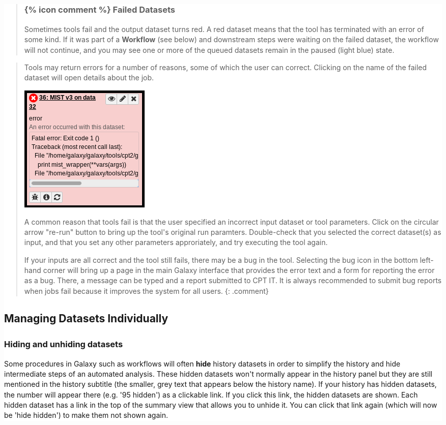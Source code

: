 > ### {% icon comment %} Failed Datasets
> Sometimes tools fail and the output dataset turns red. A red dataset means that the tool has terminated with an error of some kind. If it was part of a **Workflow** (see below) and downstream steps were waiting on the failed dataset, the workflow will not continue, and you may see one or more of the queued datasets remain in the paused (light blue) state.

> Tools may return errors for a number of reasons, some of which the user can correct. Clicking on the name of the failed dataset will open details about the job.
>
> ![](../../images/introduction-to-cpt-galaxy-screenshots/9_report_bug.png)
>
> A common reason that tools fail is that the user specified an incorrect input dataset or tool parameters. Click on the circular arrow "re-run" button to bring up the tool's original run paramters. Double-check that you selected the correct dataset(s) as input, and that you set any other parameters approriately, and try executing the tool again.
>
> If your inputs are all correct and the tool still fails, there may be a bug in the tool. Selecting the bug icon in the bottom left-hand corner will bring up a page in the main Galaxy interface that provides the error text and a form for reporting the error as a bug. There, a message can be typed and a report submitted to CPT IT. It is always recommended to submit bug reports when jobs fail because it improves the system for all users.
{: .comment}

## Managing Datasets Individually

### Hiding and unhiding datasets

Some procedures in Galaxy such as workflows will often **hide** history datasets in order to simplify the history
and hide intermediate steps of an automated analysis. These hidden datasets won't normally appear in the history panel
but they are still mentioned in the history subtitle (the smaller, grey text that appears below the history name). If your
history has hidden datasets, the number will appear there (e.g. '95 hidden') as a clickable link. If you click this link,
the hidden datasets are shown. Each hidden dataset has a link in the top of the summary view that allows you to unhide
it. You can click that link again (which will now be 'hide hidden') to make them not shown again.
